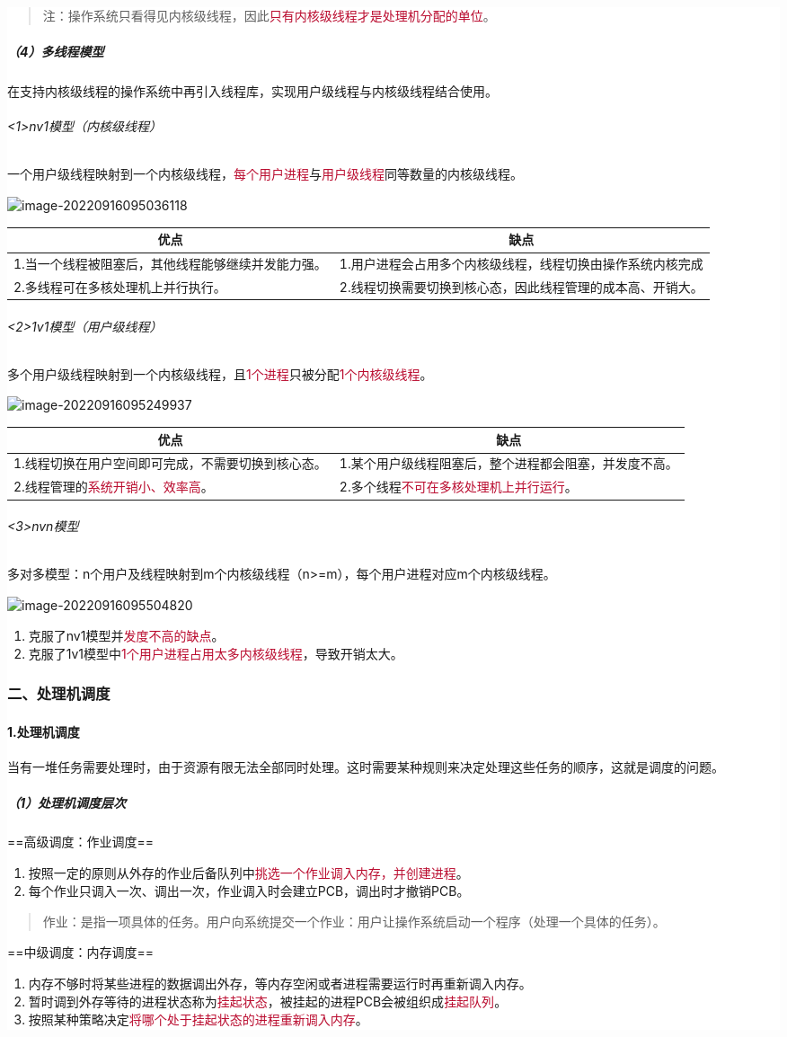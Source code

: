 > 注：操作系统只看得见内核级线程，因此<font color='#BAOC2F'>只有内核级线程才是处理机分配的单位</font>。

##### （4）多线程模型

在支持内核级线程的操作系统中再引入线程库，实现用户级线程与内核级线程结合使用。

###### <1>nv1模型（内核级线程）

一个用户级线程映射到一个内核级线程，<font color='#BAOC2F'>每个用户进程</font>与<font color='#BAOC2F'>用户级线程</font>同等数量的内核级线程。

![image-20220916095036118](https://raw.githubusercontent.com/Polaris-hzn8/TyporaImg/main/hexo/operatingSystem/image-20220916095036118.png)

| 优点                                               | 缺点                                                       |
| -------------------------------------------------- | ---------------------------------------------------------- |
| 1.当一个线程被阻塞后，其他线程能够继续并发能力强。 | 1.用户进程会占用多个内核级线程，线程切换由操作系统内核完成 |
| 2.多线程可在多核处理机上并行执行。                 | 2.线程切换需要切换到核心态，因此线程管理的成本高、开销大。 |

###### <2>1v1模型（用户级线程）

多个用户级线程映射到一个内核级线程，且<font color='#BAOC2F'>1个进程</font>只被分配<font color='#BAOC2F'>1个内核级线程</font>。

![image-20220916095249937](https://raw.githubusercontent.com/Polaris-hzn8/TyporaImg/main/hexo/operatingSystem/image-20220916095249937.png)

| 优点                                                         | 缺点                                                         |
| ------------------------------------------------------------ | ------------------------------------------------------------ |
| 1.线程切换在用户空间即可完成，不需要切换到核心态。           | 1.某个用户级线程阻塞后，整个进程都会阻塞，并发度不高。       |
| 2.线程管理的<font color='#BAOC2F'>系统开销小、效率高</font>。 | 2.多个线程<font color='#BAOC2F'>不可在多核处理机上并行运行</font>。 |

###### <3>nvn模型

多对多模型：n个用户及线程映射到m个内核级线程（n>=m），每个用户进程对应m个内核级线程。

![image-20220916095504820](https://raw.githubusercontent.com/Polaris-hzn8/TyporaImg/main/hexo/operatingSystem/image-20220916095504820.png)

1. 克服了nv1模型并<font color='#BAOC2F'>发度不高的缺点</font>。
2. 克服了1v1模型中<font color='#BAOC2F'>1个用户进程占用太多内核级线程</font>，导致开销太大。

### 二、处理机调度

#### 1.处理机调度

当有一堆任务需要处理时，由于资源有限无法全部同时处理。这时需要某种规则来决定处理这些任务的顺序，这就是调度的问题。

##### （1）处理机调度层次

==高级调度：作业调度==

1. 按照一定的原则从外存的作业后备队列中<font color='#BAOC2F'>挑选一个作业调入内存，并创建进程</font>。
2. 每个作业只调入一次、调出一次，作业调入时会建立PCB，调出时才撤销PCB。

> 作业：是指一项具体的任务。用户向系统提交一个作业：用户让操作系统启动一个程序（处理一个具体的任务）。

==中级调度：内存调度==

1. 内存不够时将某些进程的数据调出外存，等内存空闲或者进程需要运行时再重新调入内存。
2. 暂时调到外存等待的进程状态称为<font color='#BAOC2F'>挂起状态</font>，被挂起的进程PCB会被组织成<font color='#BAOC2F'>挂起队列</font>。
3. 按照某种策略决定<font color='#BAOC2F'>将哪个处于挂起状态的进程重新调入内存</font>。
